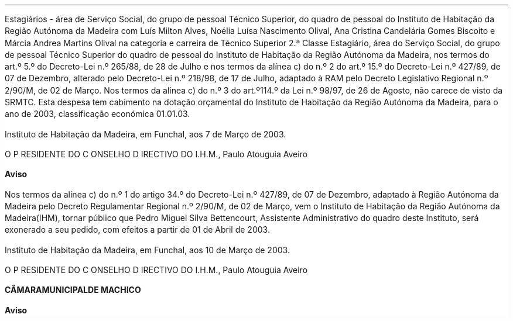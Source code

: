 

---

Estagiários - área de Serviço Social, do grupo de pessoal
Técnico Superior, do quadro de pessoal do Instituto de
Habitação da Região Autónoma da Madeira com Luís Milton
Alves, Noélia Luísa Nascimento Olival, Ana Cristina
Candelária Gomes Biscoito e Márcia Andrea Martins Olival
na categoria e carreira de Técnico Superior 2.ª Classe
Estagiário, área do Serviço Social, do grupo de pessoal
Técnico Superior do quadro de pessoal do Instituto de
Habitação da Região Autónoma da Madeira, nos termos do
art.º 5.º do Decreto-Lei n.º 265/88, de 28 de Julho e nos
termos da alínea c) do n.º 2 do art.º 15.º do Decreto-Lei n.º
427/89, de 07 de Dezembro, alterado pelo Decreto-Lei n.º
218/98, de 17 de Julho, adaptado à RAM pelo Decreto
Legislativo Regional n.º 2/90/M, de 02 de Março.
Nos termos da alínea c) do n.º 3 do art.º114.º da Lei n.º
98/97, de 26 de Agosto, não carece de visto da SRMTC.
Esta despesa tem cabimento na dotação orçamental do
Instituto de Habitação da Região Autónoma da Madeira, para
o ano de 2003, classificação económica 01.01.03.


Instituto de Habitação da Madeira, em Funchal, aos 7 de
Março de 2003.


O P RESIDENTE DO C ONSELHO D IRECTIVO DO I.H.M., Paulo
Atouguia Aveiro


**Aviso**


Nos termos da alínea c) do n.º 1 do artigo 34.º do
Decreto-Lei n.º 427/89, de 07 de Dezembro, adaptado à
Região Autónoma da Madeira pelo Decreto Regulamentar
Regional n.º 2/90/M, de 02 de Março, vem o Instituto de
Habitação da Região Autónoma da Madeira(IHM), tornar
público que Pedro Miguel Silva Bettencourt, Assistente
Administrativo do quadro deste Instituto, será exonerado a
seu pedido, com efeitos a partir de 01 de Abril de 2003.


Instituto de Habitação da Madeira, em Funchal, aos 10 de
Março de 2003.


O P RESIDENTE DO C ONSELHO D IRECTIVO DO I.H.M., Paulo
Atouguia Aveiro


**CÂMARAMUNICIPALDE MACHICO**


**Aviso**

